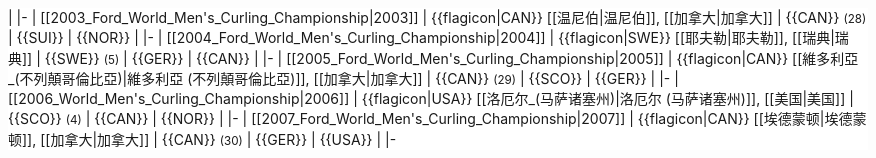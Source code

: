 |
|-
| [[2003_Ford_World_Men's_Curling_Championship|2003]]
| {{flagicon|CAN}} [[温尼伯|温尼伯]], [[加拿大|加拿大]]
| {{CAN}} <small>(28)</small>
| {{SUI}}
| {{NOR}}
|
|-
| [[2004_Ford_World_Men's_Curling_Championship|2004]]
| {{flagicon|SWE}} [[耶夫勒|耶夫勒]], [[瑞典|瑞典]]
| {{SWE}} <small>(5)</small>
| {{GER}}
| {{CAN}}
|
|-
| [[2005_Ford_World_Men's_Curling_Championship|2005]]
| {{flagicon|CAN}} [[維多利亞_(不列顛哥倫比亞)|維多利亞 (不列顛哥倫比亞)]], [[加拿大|加拿大]]
| {{CAN}} <small>(29)</small>
| {{SCO}}
| {{GER}}
|
|-
| [[2006_World_Men's_Curling_Championship|2006]]
| {{flagicon|USA}} [[洛厄尔_(马萨诸塞州)|洛厄尔 (马萨诸塞州)]], [[美国|美国]]
| {{SCO}} <small>(4)</small>
| {{CAN}}
| {{NOR}}
|
|-
| [[2007_Ford_World_Men's_Curling_Championship|2007]]
| {{flagicon|CAN}} [[埃德蒙顿|埃德蒙顿]], [[加拿大|加拿大]]
| {{CAN}} <small>(30)</small>
| {{GER}}
| {{USA}}
|
|-
